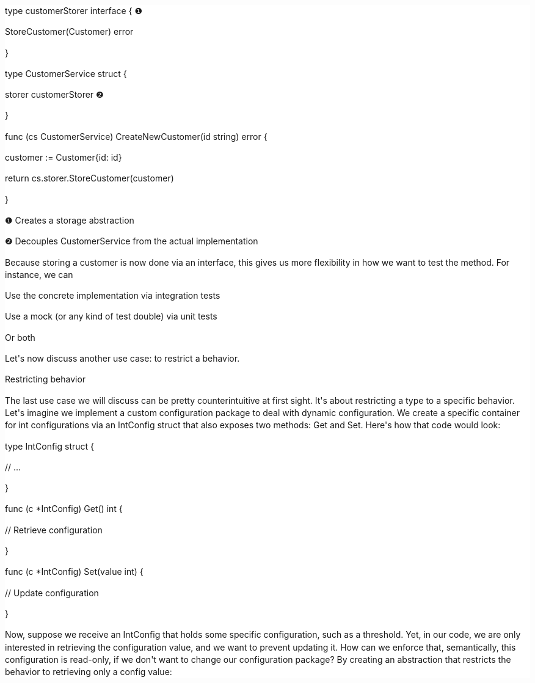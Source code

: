 type customerStorer interface { ❶

StoreCustomer(Customer) error

}

type CustomerService struct {

storer customerStorer ❷

}

func (cs CustomerService) CreateNewCustomer(id string) error {

customer := Customer{id: id}

return cs.storer.StoreCustomer(customer)

}

❶ Creates a storage abstraction

❷ Decouples CustomerService from the actual implementation

Because storing a customer is now done via an interface, this gives us
more flexibility in how we want to test the method. For instance, we can

Use the concrete implementation via integration tests

Use a mock (or any kind of test double) via unit tests

Or both

Let's now discuss another use case: to restrict a behavior.

Restricting behavior

The last use case we will discuss can be pretty counterintuitive at
first sight. It's about restricting a type to a specific behavior. Let's
imagine we implement a custom configuration package to deal with dynamic
configuration. We create a specific container for int configurations via
an IntConfig struct that also exposes two methods: Get and Set. Here's
how that code would look:

type IntConfig struct {

// \...

}

func (c \*IntConfig) Get() int {

// Retrieve configuration

}

func (c \*IntConfig) Set(value int) {

// Update configuration

}

Now, suppose we receive an IntConfig that holds some specific
configuration, such as a threshold. Yet, in our code, we are only
interested in retrieving the configuration value, and we want to prevent
updating it. How can we enforce that, semantically, this configuration
is read-only, if we don't want to change our configuration package? By
creating an abstraction that restricts the behavior to retrieving only a
config value:
